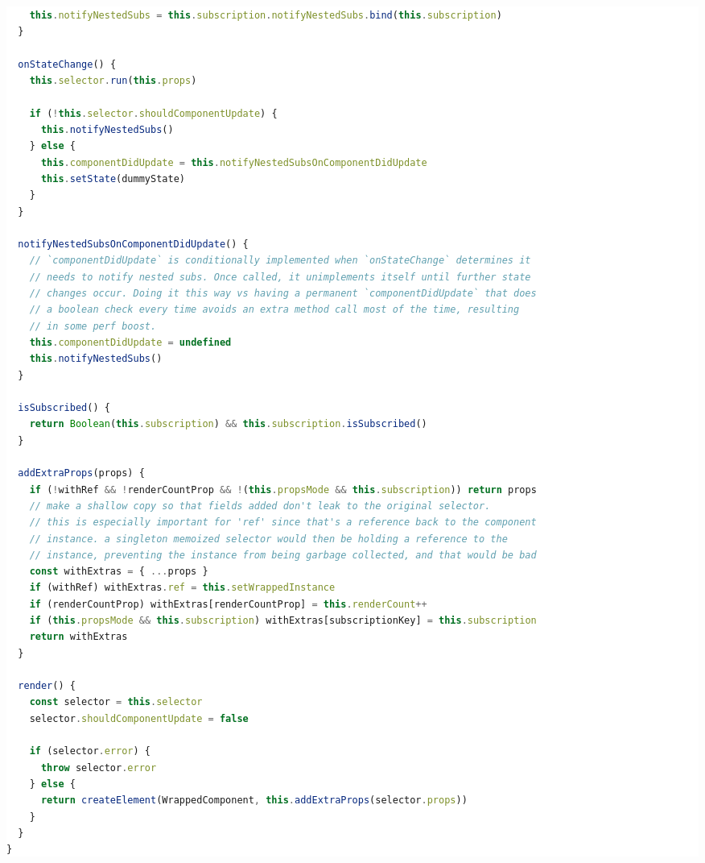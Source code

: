 ```js
    this.notifyNestedSubs = this.subscription.notifyNestedSubs.bind(this.subscription)
  }

  onStateChange() {
    this.selector.run(this.props)

    if (!this.selector.shouldComponentUpdate) {
      this.notifyNestedSubs()
    } else {
      this.componentDidUpdate = this.notifyNestedSubsOnComponentDidUpdate
      this.setState(dummyState)
    }
  }

  notifyNestedSubsOnComponentDidUpdate() {
    // `componentDidUpdate` is conditionally implemented when `onStateChange` determines it
    // needs to notify nested subs. Once called, it unimplements itself until further state
    // changes occur. Doing it this way vs having a permanent `componentDidUpdate` that does
    // a boolean check every time avoids an extra method call most of the time, resulting
    // in some perf boost.
    this.componentDidUpdate = undefined
    this.notifyNestedSubs()
  }

  isSubscribed() {
    return Boolean(this.subscription) && this.subscription.isSubscribed()
  }

  addExtraProps(props) {
    if (!withRef && !renderCountProp && !(this.propsMode && this.subscription)) return props
    // make a shallow copy so that fields added don't leak to the original selector.
    // this is especially important for 'ref' since that's a reference back to the component
    // instance. a singleton memoized selector would then be holding a reference to the
    // instance, preventing the instance from being garbage collected, and that would be bad
    const withExtras = { ...props }
    if (withRef) withExtras.ref = this.setWrappedInstance
    if (renderCountProp) withExtras[renderCountProp] = this.renderCount++
    if (this.propsMode && this.subscription) withExtras[subscriptionKey] = this.subscription
    return withExtras
  }

  render() {
    const selector = this.selector
    selector.shouldComponentUpdate = false

    if (selector.error) {
      throw selector.error
    } else {
      return createElement(WrappedComponent, this.addExtraProps(selector.props))
    }
  }
}

```
